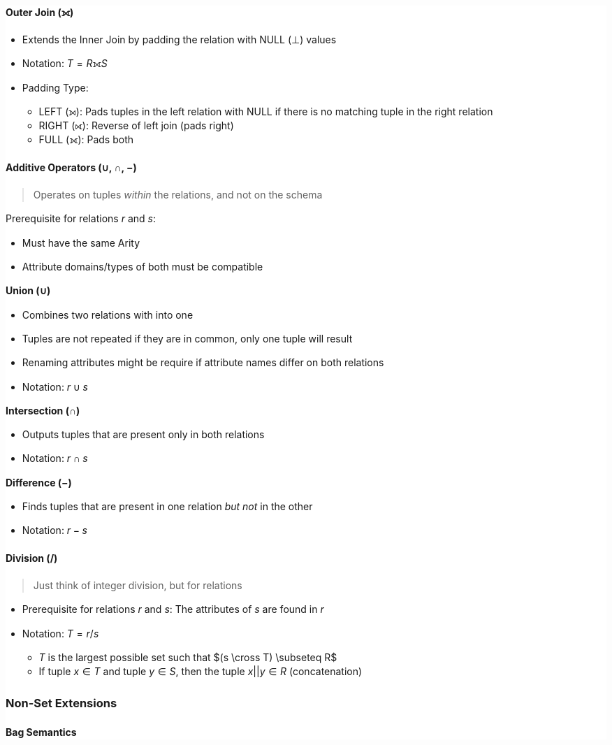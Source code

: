 
#### Outer Join (⟗)

- Extends the Inner Join by padding the relation with NULL ($\bot$) values

- Notation: $T = R ⟗ S$

- Padding Type:

  - LEFT (⟕): Pads tuples in the left relation with NULL if there is no matching tuple in the right relation
  - RIGHT (⟖): Reverse of left join (pads right)
  - FULL (⟗): Pads both


 #### Additive Operators ($\cup$, $\cap$, $-$)

> Operates on tuples *within* the relations, and not on the schema

Prerequisite for relations $r$ and $s$:

- Must have the same Arity

- Attribute domains/types of both must be compatible

**Union ($\cup$)**

- Combines two relations with into one

- Tuples are not repeated if they are in common, only one tuple will result

- Renaming attributes might be require if attribute names differ on both relations

- Notation: $r \cup s$

**Intersection ($\cap$)** 

- Outputs tuples that are present only in both relations

- Notation: $r \cap s$

**Difference ($-$)**

- Finds tuples that are present in one relation *but not* in the other

- Notation: $r - s$



#### Division ($/$)

> Just think of integer division, but for relations

- Prerequisite for relations $r$ and $s$: The attributes of $s$ are found in $r$ 

- Notation: $T = r / s$ 

  - $T$ is the largest possible set such that $(s \cross T) \subseteq R$
  - If tuple $x \in T$ and tuple $y \in S$, then the tuple $x || y \in R$ (concatenation)


### Non-Set Extensions

#### Bag Semantics
